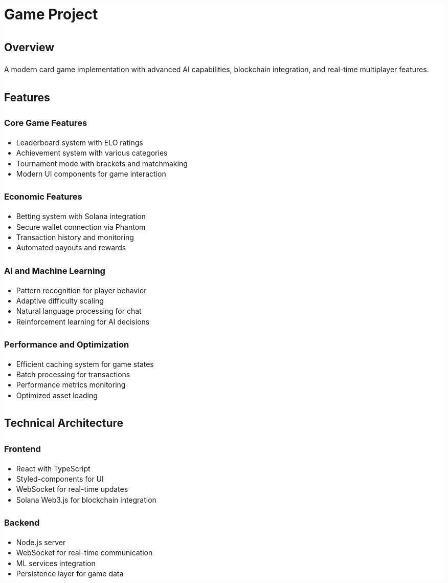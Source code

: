 # Game Project

## Overview
A modern card game implementation with advanced AI capabilities, blockchain integration, and real-time multiplayer features.

## Features

### Core Game Features
- Leaderboard system with ELO ratings
- Achievement system with various categories
- Tournament mode with brackets and matchmaking
- Modern UI components for game interaction

### Economic Features
- Betting system with Solana integration
- Secure wallet connection via Phantom
- Transaction history and monitoring
- Automated payouts and rewards

### AI and Machine Learning
- Pattern recognition for player behavior
- Adaptive difficulty scaling
- Natural language processing for chat
- Reinforcement learning for AI decisions

### Performance and Optimization
- Efficient caching system for game states
- Batch processing for transactions
- Performance metrics monitoring
- Optimized asset loading

## Technical Architecture

### Frontend
- React with TypeScript
- Styled-components for UI
- WebSocket for real-time updates
- Solana Web3.js for blockchain integration

### Backend
- Node.js server
- WebSocket for real-time communication
- ML services integration
- Persistence layer for game data

